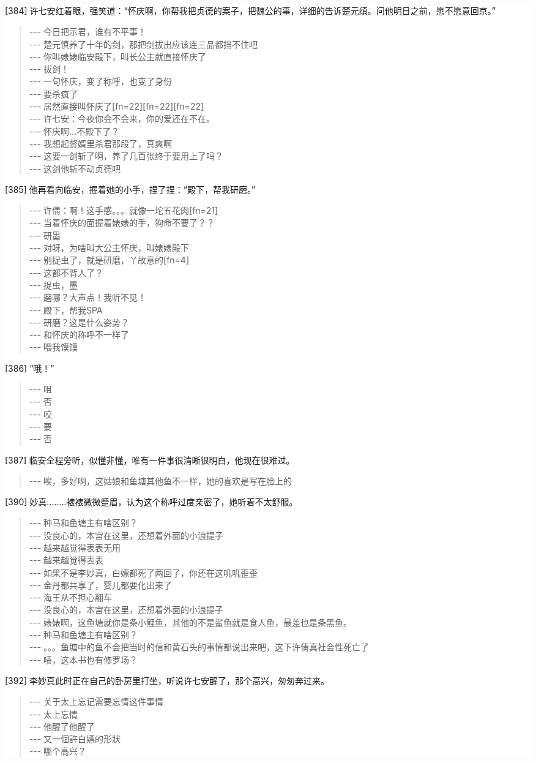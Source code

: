 [384] 许七安红着眼，强笑道：“怀庆啊，你帮我把贞德的案子，把魏公的事，详细的告诉楚元缜。问他明日之前，愿不愿意回京。”
>--- 今日把示君，谁有不平事！<br>
>--- 楚元慎养了十年的剑，那把剑拔出应该连三品都挡不住吧<br>
>--- 你叫婊婊临安殿下，叫长公主就直接怀庆了<br>
>--- 拔剑！<br>
>--- 一句怀庆，变了称呼，也变了身份<br>
>--- 要杀疯了<br>
>--- 居然直接叫怀庆了[fn=22][fn=22][fn=22]<br>
>--- 许七安：今夜你会不会来，你的爱还在不在。<br>
>--- 怀庆啊…不殿下了？<br>
>--- 我想起赘婿里杀君那段了，真爽啊<br>
>--- 这要一剑斩了啊，养了几百张终于要用上了吗？<br>
>--- 这剑他斩不动贞德吧<br>

[385] 他再看向临安，握着她的小手，捏了捏：“殿下，帮我研磨。”
>--- 许倩：啊！这手感。。。就像一坨五花肉[fn=21]<br>
>--- 当着怀庆的面握着婊婊的手，狗命不要了？？<br>
>--- 研墨<br>
>--- 对呀，为啥叫大公主怀庆，叫婊婊殿下<br>
>--- 别捉虫了，就是研磨，丫故意的[fn=4]<br>
>--- 这都不背人了？<br>
>--- 捉虫，墨<br>
>--- 磨哪？大声点！我听不见！<br>
>--- 殿下，帮我SPA<br>
>--- 研磨？这是什么姿势？<br>
>--- 和怀庆的称呼不一样了<br>
>--- 喂我馍馍<br>

[386] “哦！”
>--- 咀<br>
>--- 否<br>
>--- 咬<br>
>--- 要<br>
>--- 否<br>

[387] 临安全程旁听，似懂非懂，唯有一件事很清晰很明白，他现在很难过。
>--- 唉，多好啊，这姑娘和鱼塘其他鱼不一样，她的喜欢是写在脸上的<br>

[390] 妙真........裱裱微微蹙眉，认为这个称呼过度亲密了，她听着不太舒服。
>--- 种马和鱼塘主有啥区别？<br>
>--- 没良心的，本宫在这里，还想着外面的小浪提子<br>
>--- 越来越觉得表表无用<br>
>--- 越来越觉得表表<br>
>--- 如果不是李妙真，白嫖都死了两回了，你还在这叽叽歪歪<br>
>--- 金丹都共享了，婴儿都要化出来了<br>
>--- 海王从不担心翻车<br>
>--- 没良心的，本宫在这里，还想着外面的小浪提子<br>
>--- 婊婊啊，这鱼塘就你是条小鲤鱼，其他的不是鲨鱼就是食人鱼，最差也是条黑鱼。<br>
>--- 种马和鱼塘主有啥区别？<br>
>--- 。。。鱼塘中的鱼不会把当时的信和黄石头的事情都说出来吧，这下许倩真社会性死亡了<br>
>--- 啧，这本书也有修罗场？<br>

[392] 李妙真此时正在自己的卧房里打坐，听说许七安醒了，那个高兴，匆匆奔过来。
>--- 关于太上忘记需要忘情这件事情<br>
>--- 太上忘情<br>
>--- 他醒了他醒了<br>
>--- 又一個許白嫖的形狀<br>
>--- 哪个高兴？<br>
